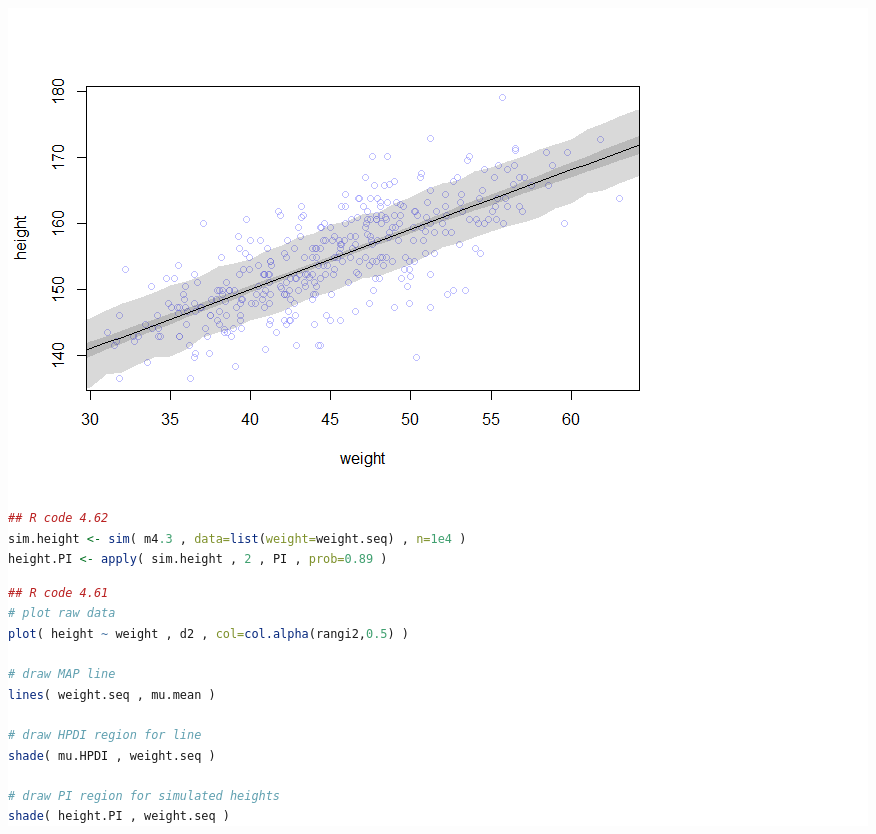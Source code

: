 ![](chapter_4-2_files/figure-html/unnamed-chunk-18-1.png)


```r
## R code 4.62
sim.height <- sim( m4.3 , data=list(weight=weight.seq) , n=1e4 )
height.PI <- apply( sim.height , 2 , PI , prob=0.89 )
```


```r
## R code 4.61
# plot raw data
plot( height ~ weight , d2 , col=col.alpha(rangi2,0.5) )

# draw MAP line
lines( weight.seq , mu.mean )

# draw HPDI region for line
shade( mu.HPDI , weight.seq )

# draw PI region for simulated heights
shade( height.PI , weight.seq )
```
